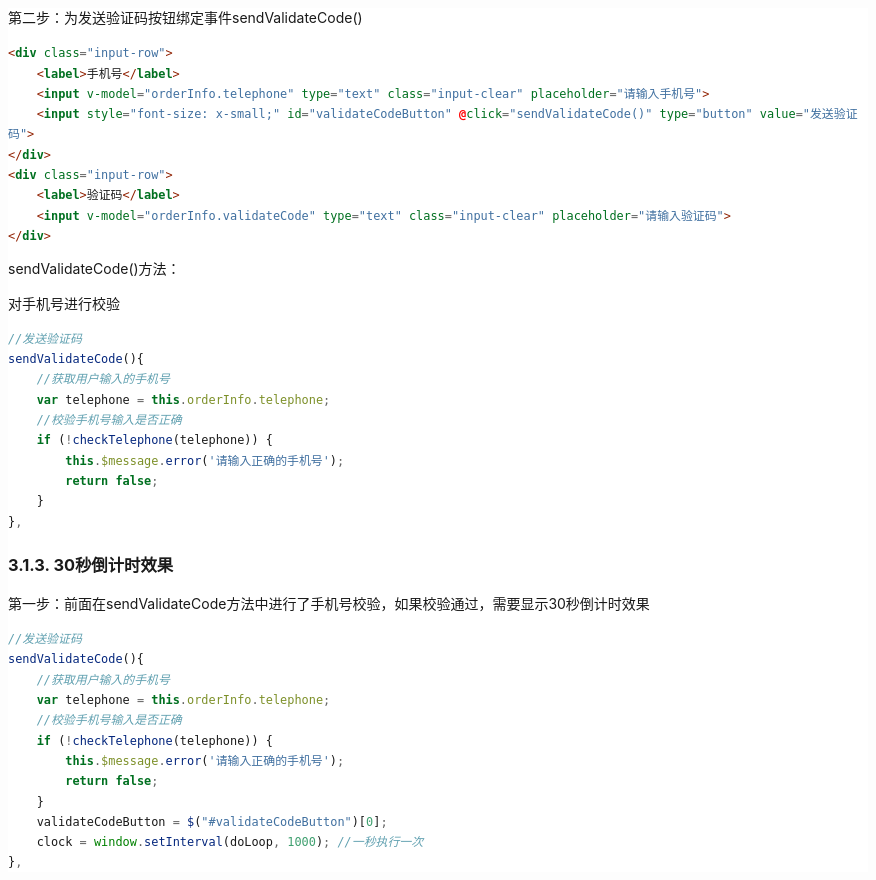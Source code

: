  

第二步：为发送验证码按钮绑定事件sendValidateCode()

```html
<div class="input-row">
    <label>手机号</label>
    <input v-model="orderInfo.telephone" type="text" class="input-clear" placeholder="请输入手机号">
    <input style="font-size: x-small;" id="validateCodeButton" @click="sendValidateCode()" type="button" value="发送验证码">
</div>
<div class="input-row">
    <label>验证码</label>
    <input v-model="orderInfo.validateCode" type="text" class="input-clear" placeholder="请输入验证码">
</div>

```

 

sendValidateCode()方法：

对手机号进行校验

```javascript
//发送验证码
sendValidateCode(){
    //获取用户输入的手机号
    var telephone = this.orderInfo.telephone;
    //校验手机号输入是否正确
    if (!checkTelephone(telephone)) {
        this.$message.error('请输入正确的手机号');
        return false;
    }
},
```

 

### 3.1.3. **30秒倒计时效果**

第一步：前面在sendValidateCode方法中进行了手机号校验，如果校验通过，需要显示30秒倒计时效果

```javascript
//发送验证码
sendValidateCode(){
    //获取用户输入的手机号
    var telephone = this.orderInfo.telephone;
    //校验手机号输入是否正确
    if (!checkTelephone(telephone)) {
        this.$message.error('请输入正确的手机号');
        return false;
    }
    validateCodeButton = $("#validateCodeButton")[0];
    clock = window.setInterval(doLoop, 1000); //一秒执行一次
},
```

